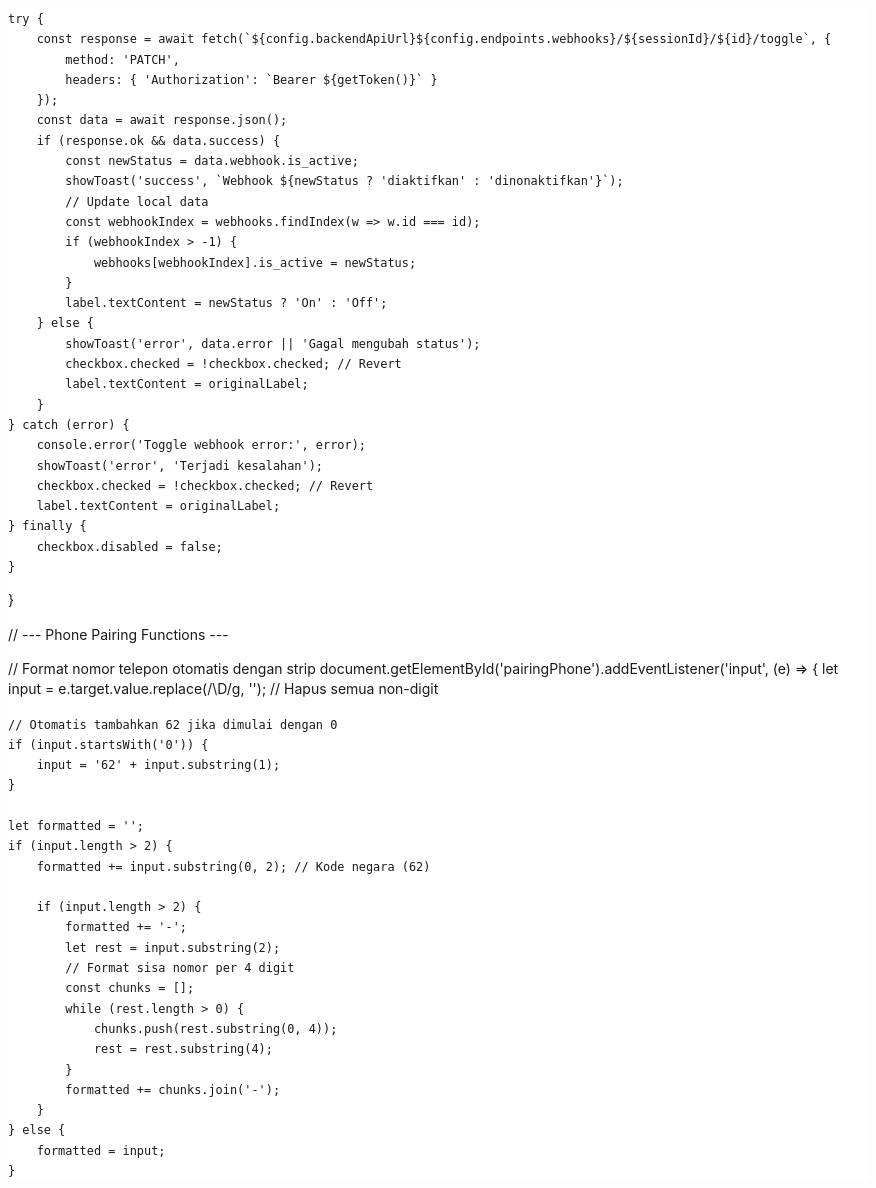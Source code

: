     try {
        const response = await fetch(`${config.backendApiUrl}${config.endpoints.webhooks}/${sessionId}/${id}/toggle`, {
            method: 'PATCH',
            headers: { 'Authorization': `Bearer ${getToken()}` }
        });
        const data = await response.json();
        if (response.ok && data.success) {
            const newStatus = data.webhook.is_active;
            showToast('success', `Webhook ${newStatus ? 'diaktifkan' : 'dinonaktifkan'}`);
            // Update local data
            const webhookIndex = webhooks.findIndex(w => w.id === id);
            if (webhookIndex > -1) {
                webhooks[webhookIndex].is_active = newStatus;
            }
            label.textContent = newStatus ? 'On' : 'Off';
        } else {
            showToast('error', data.error || 'Gagal mengubah status');
            checkbox.checked = !checkbox.checked; // Revert
            label.textContent = originalLabel;
        }
    } catch (error) {
        console.error('Toggle webhook error:', error);
        showToast('error', 'Terjadi kesalahan');
        checkbox.checked = !checkbox.checked; // Revert
        label.textContent = originalLabel;
    } finally {
        checkbox.disabled = false;
    }
}


// --- Phone Pairing Functions ---

// Format nomor telepon otomatis dengan strip
document.getElementById('pairingPhone').addEventListener('input', (e) => {
    let input = e.target.value.replace(/\D/g, ''); // Hapus semua non-digit
    
    // Otomatis tambahkan 62 jika dimulai dengan 0
    if (input.startsWith('0')) {
        input = '62' + input.substring(1);
    }
    
    let formatted = '';
    if (input.length > 2) {
        formatted += input.substring(0, 2); // Kode negara (62)
        
        if (input.length > 2) {
            formatted += '-';
            let rest = input.substring(2);
            // Format sisa nomor per 4 digit
            const chunks = [];
            while (rest.length > 0) {
                chunks.push(rest.substring(0, 4));
                rest = rest.substring(4);
            }
            formatted += chunks.join('-');
        }
    } else {
        formatted = input;
    }
    